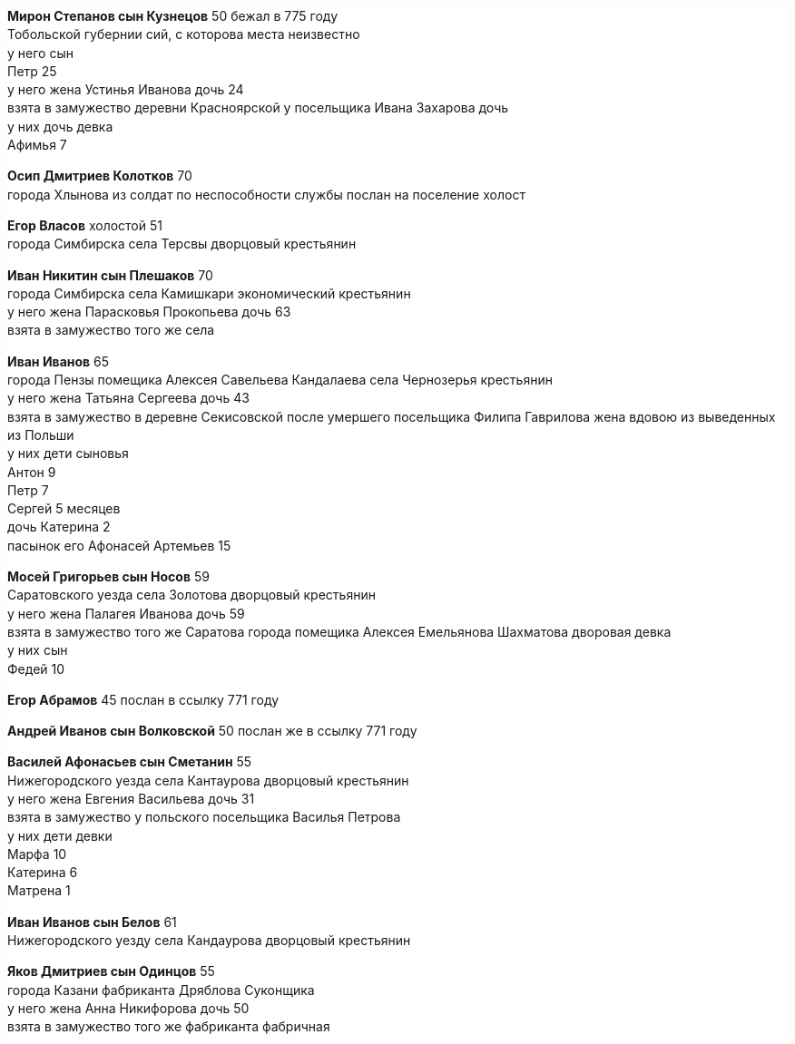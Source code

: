 **Мирон Степанов сын Кузнецов** 50 бежал в 775 году  
Тобольской губернии сий, с которова места неизвестно  
у него сын  
Петр 25  
у него жена Устинья Иванова дочь 24  
взята в замужество деревни Красноярской у посельщика Ивана Захарова дочь  
у них дочь девка  
Афимья 7  

**Осип Дмитриев Колотков** 70  
города Хлынова из солдат по неспособности службы послан на поселение холост  

**Егор Власов** холостой 51  
города Симбирска села Терсвы дворцовый крестьянин  

**Иван Никитин сын Плешаков** 70  
города Симбирска села Камишкари экономический крестьянин  
у него жена Парасковья Прокопьева дочь 63  
взята в замужество того же села  

**Иван Иванов** 65  
города Пензы помещика Алексея Савельева Кандалаева села Чернозерья крестьянин  
у него жена Татьяна Сергеева дочь 43  
взята в замужество в деревне Секисовской после умершего посельщика Филипа Гаврилова жена вдовою из выведенных из Польши  
у них дети сыновья  
Антон 9  
Петр 7  
Сергей 5 месяцев  
дочь Катерина 2  
пасынок его Афонасей Артемьев 15  

**Мосей Григорьев сын Носов** 59  
Саратовского уезда села Золотова дворцовый крестьянин  
у него жена Палагея Иванова дочь 59  
взята в замужество того же Саратова города помещика Алексея Емельянова Шахматова дворовая девка  
у них сын  
Федей 10  

**Егор Абрамов** 45 послан в ссылку 771 году  

**Андрей Иванов сын Волковской**  50 послан же в ссылку 771 году  

**Василей Афонасьев сын Сметанин** 55  
Нижегородского уезда села Кантаурова дворцовый крестьянин  
у него жена Евгения Васильева дочь 31  
взята в замужество у польского посельщика Василья Петрова  
у них дети девки  
Марфа 10  
Катерина 6  
Матрена 1  

**Иван Иванов сын Белов** 61  
Нижегородского уезду села Кандаурова дворцовый крестьянин  

**Яков Дмитриев сын Одинцов** 55  
города Казани фабриканта Дряблова Суконщика  
у него жена Анна Никифорова дочь 50  
взята в замужество того же фабриканта фабричная  
